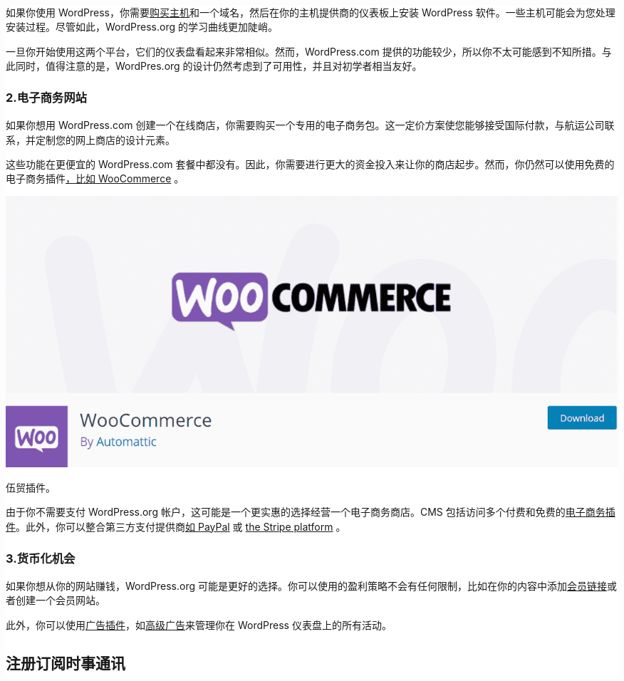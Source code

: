 

如果你使用 WordPress，你需要[购买主机](https://kinsta.com/plans/?plan=visits-business1&interval=month)和一个域名，然后在你的主机提供商的仪表板上安装 WordPress 软件。一些主机可能会为您处理安装过程。尽管如此，WordPress.org 的学习曲线更加陡峭。

一旦你开始使用这两个平台，它们的仪表盘看起来非常相似。然而，WordPress.com 提供的功能较少，所以你不太可能感到不知所措。与此同时，值得注意的是，WordPres.org 的设计仍然考虑到了可用性，并且对初学者相当友好。

### 2.电子商务网站

如果你想用 WordPress.com 创建一个在线商店，你需要购买一个专用的电子商务包。这一定价方案使您能够接受国际付款，与航运公司联系，并定制您的网上商店的设计元素。

这些功能在更便宜的 WordPress.com 套餐中都没有。因此，你需要进行更大的资金投入来让你的商店起步。然而，你仍然可以使用免费的电子商务插件[，比如 WooCommerce](https://wordpress.org/plugins/woocommerce/) 。



![The WooCommerce plugin](img/3df3b06d830d180a4de671fcda2c19bc.png)

伍贸插件。





由于你不需要支付 WordPress.org 帐户，这可能是一个更实惠的选择经营一个电子商务商店。CMS 包括访问多个付费和免费的[电子商务插件](https://kinsta.com/blog/wordpress-ecommerce-plugins/)。此外，你可以整合第三方支付提供商[如 PayPal](http://paypal.com/) 或 [the Stripe platform](https://stripe.com/) 。

### 3.货币化机会

如果你想从你的网站赚钱，WordPress.org 可能是更好的选择。你可以使用的盈利策略不会有任何限制，比如在你的内容中添加[会员链接](https://kinsta.com/affiliate-academy/affiliate-sales-tips/)或者创建一个会员网站。

此外，你可以使用[广告插件](https://kinsta.com/blog/wordpress-advertising-plugin/)，如[高级广告](https://wordpress.org/plugins/advanced-ads/)来管理你在 WordPress 仪表盘上的所有活动。

## 注册订阅时事通讯
